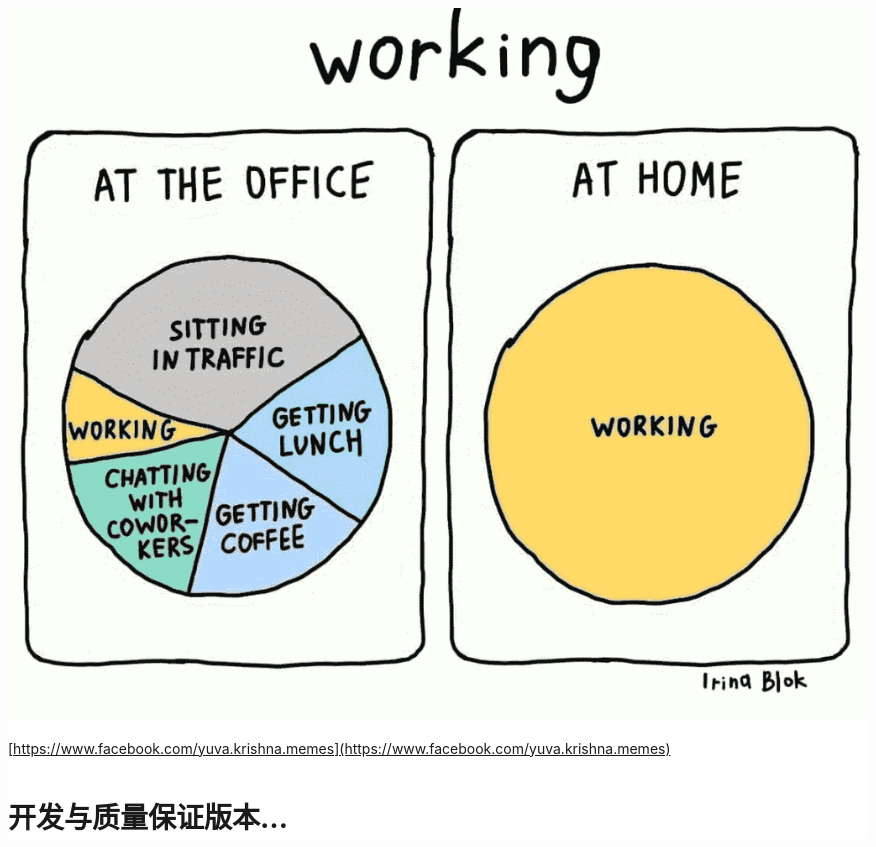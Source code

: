 ![](img/5ce6e5883c1584083c426abc1a5b0cfe.png)

[https://www.facebook.com/yuva.krishna.memes](https://www.facebook.com/yuva.krishna.memes)

# 开发与质量保证版本…
